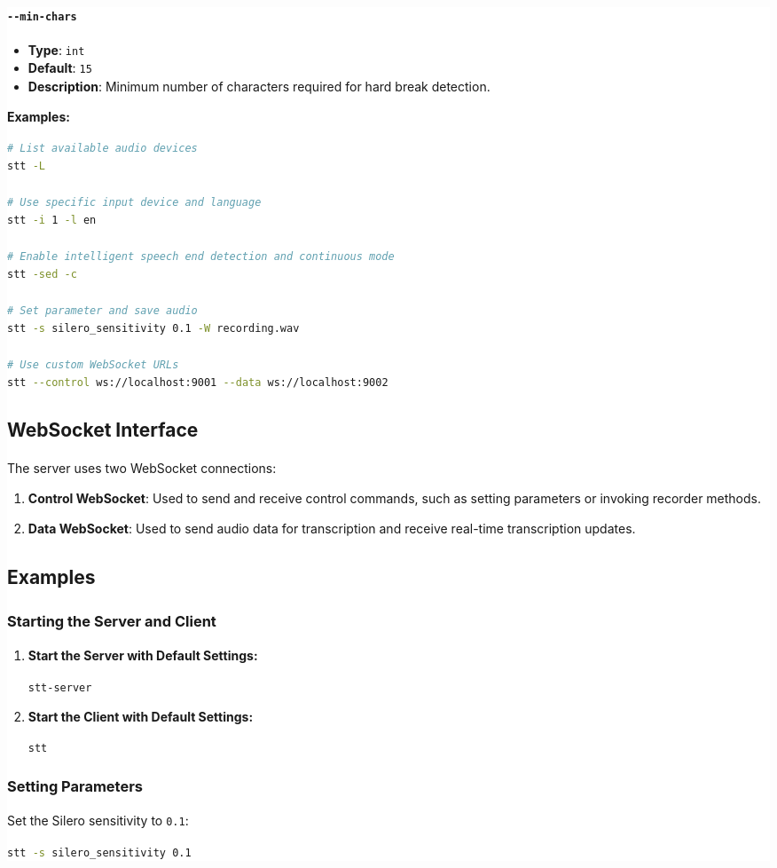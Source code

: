 #### `--min-chars`
- **Type**: `int`
- **Default**: `15`
- **Description**: Minimum number of characters required for hard break detection.

**Examples:**

```bash
# List available audio devices
stt -L

# Use specific input device and language
stt -i 1 -l en

# Enable intelligent speech end detection and continuous mode
stt -sed -c

# Set parameter and save audio
stt -s silero_sensitivity 0.1 -W recording.wav

# Use custom WebSocket URLs
stt --control ws://localhost:9001 --data ws://localhost:9002
```

## WebSocket Interface

The server uses two WebSocket connections:

1. **Control WebSocket**: Used to send and receive control commands, such as setting parameters or invoking recorder methods.

2. **Data WebSocket**: Used to send audio data for transcription and receive real-time transcription updates.

## Examples

### Starting the Server and Client

1. **Start the Server with Default Settings:**

   ```bash
   stt-server
   ```

2. **Start the Client with Default Settings:**

   ```bash
   stt
   ```

### Setting Parameters

Set the Silero sensitivity to `0.1`:

```bash
stt -s silero_sensitivity 0.1
```
